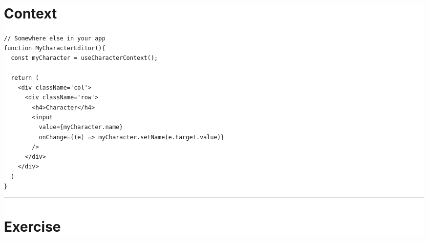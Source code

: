 
# Context

```tsx
// Somewhere else in your app
function MyCharacterEditor(){
  const myCharacter = useCharacterContext();

  return (
    <div className='col'>
      <div className='row'>
        <h4>Character</h4>
        <input 
          value={myCharacter.name} 
          onChange={(e) => myCharacter.setName(e.target.value)} 
        />
      </div>
    </div>
  )
}
```

---

# Exercise